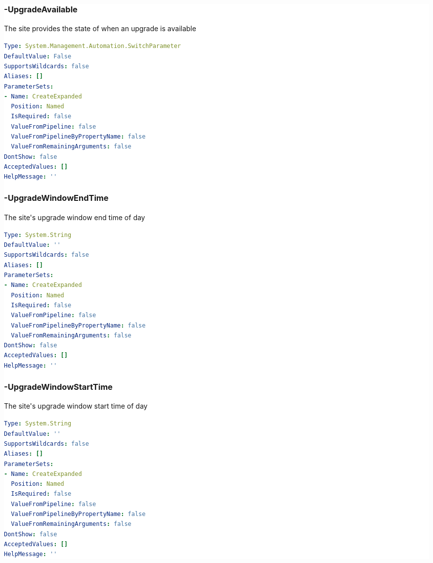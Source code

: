 ### -UpgradeAvailable

The site provides the state of when an upgrade is available

```yaml
Type: System.Management.Automation.SwitchParameter
DefaultValue: False
SupportsWildcards: false
Aliases: []
ParameterSets:
- Name: CreateExpanded
  Position: Named
  IsRequired: false
  ValueFromPipeline: false
  ValueFromPipelineByPropertyName: false
  ValueFromRemainingArguments: false
DontShow: false
AcceptedValues: []
HelpMessage: ''
```

### -UpgradeWindowEndTime

The site's upgrade window end time of day

```yaml
Type: System.String
DefaultValue: ''
SupportsWildcards: false
Aliases: []
ParameterSets:
- Name: CreateExpanded
  Position: Named
  IsRequired: false
  ValueFromPipeline: false
  ValueFromPipelineByPropertyName: false
  ValueFromRemainingArguments: false
DontShow: false
AcceptedValues: []
HelpMessage: ''
```

### -UpgradeWindowStartTime

The site's upgrade window start time of day

```yaml
Type: System.String
DefaultValue: ''
SupportsWildcards: false
Aliases: []
ParameterSets:
- Name: CreateExpanded
  Position: Named
  IsRequired: false
  ValueFromPipeline: false
  ValueFromPipelineByPropertyName: false
  ValueFromRemainingArguments: false
DontShow: false
AcceptedValues: []
HelpMessage: ''
```
